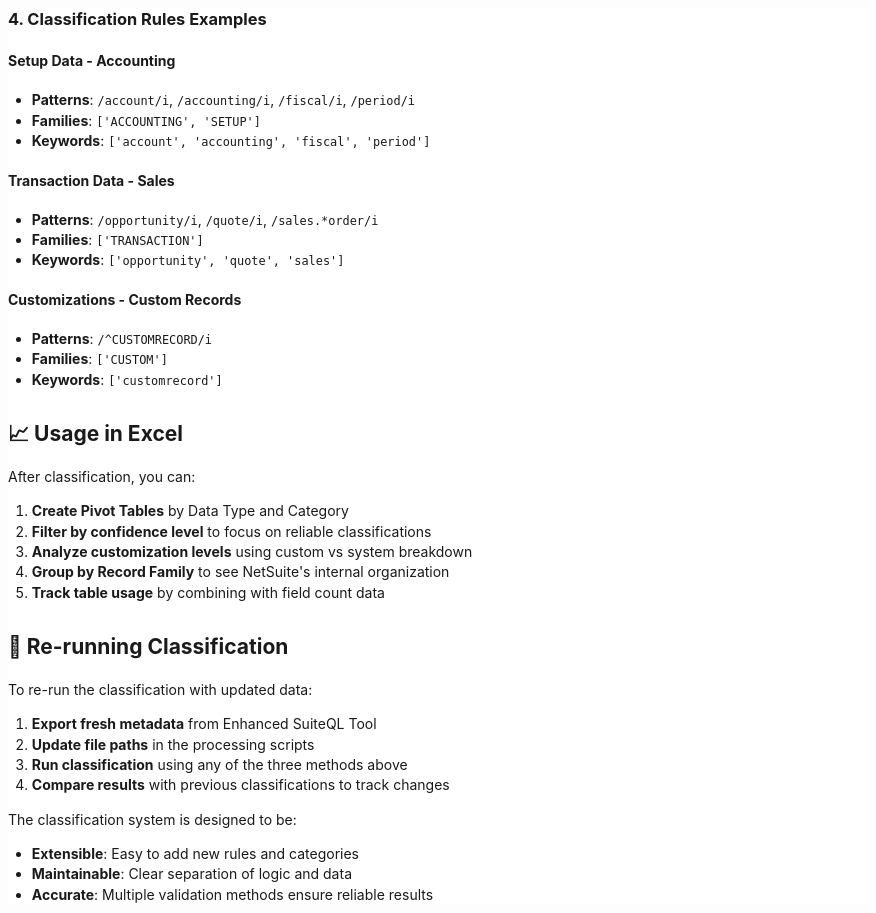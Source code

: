 ### 4. Classification Rules Examples

#### Setup Data - Accounting
- **Patterns**: `/account/i`, `/accounting/i`, `/fiscal/i`, `/period/i`
- **Families**: `['ACCOUNTING', 'SETUP']`
- **Keywords**: `['account', 'accounting', 'fiscal', 'period']`

#### Transaction Data - Sales
- **Patterns**: `/opportunity/i`, `/quote/i`, `/sales.*order/i`
- **Families**: `['TRANSACTION']`
- **Keywords**: `['opportunity', 'quote', 'sales']`

#### Customizations - Custom Records
- **Patterns**: `/^CUSTOMRECORD/i`
- **Families**: `['CUSTOM']`
- **Keywords**: `['customrecord']`

## 📈 Usage in Excel

After classification, you can:

1. **Create Pivot Tables** by Data Type and Category
2. **Filter by confidence level** to focus on reliable classifications
3. **Analyze customization levels** using custom vs system breakdown
4. **Group by Record Family** to see NetSuite's internal organization
5. **Track table usage** by combining with field count data

## 🔄 Re-running Classification

To re-run the classification with updated data:

1. **Export fresh metadata** from Enhanced SuiteQL Tool
2. **Update file paths** in the processing scripts
3. **Run classification** using any of the three methods above
4. **Compare results** with previous classifications to track changes

The classification system is designed to be:
- **Extensible**: Easy to add new rules and categories
- **Maintainable**: Clear separation of logic and data
- **Accurate**: Multiple validation methods ensure reliable results